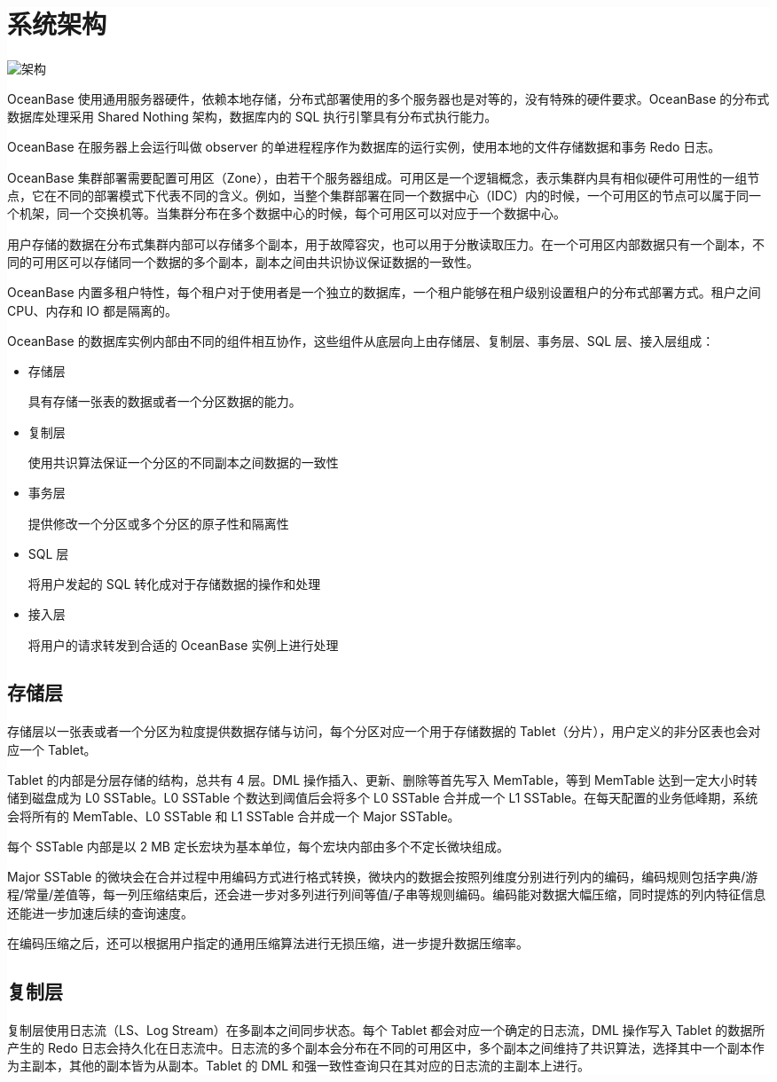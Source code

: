 # 系统架构

![架构](https://obbusiness-private.oss-cn-shanghai.aliyuncs.com/doc/img/observer/V4.0-CE/overview/400%E6%9E%B6%E6%9E%84%E5%9B%BE.png)

OceanBase 使用通用服务器硬件，依赖本地存储，分布式部署使用的多个服务器也是对等的，没有特殊的硬件要求。OceanBase 的分布式数据库处理采用 Shared Nothing 架构，数据库内的 SQL 执行引擎具有分布式执行能力。

OceanBase 在服务器上会运行叫做 observer 的单进程程序作为数据库的运行实例，使用本地的文件存储数据和事务 Redo 日志。

OceanBase 集群部署需要配置可用区（Zone），由若干个服务器组成。可用区是一个逻辑概念，表示集群内具有相似硬件可用性的一组节点，它在不同的部署模式下代表不同的含义。例如，当整个集群部署在同一个数据中心（IDC）内的时候，一个可用区的节点可以属于同一个机架，同一个交换机等。当集群分布在多个数据中心的时候，每个可用区可以对应于一个数据中心。

用户存储的数据在分布式集群内部可以存储多个副本，用于故障容灾，也可以用于分散读取压力。在一个可用区内部数据只有一个副本，不同的可用区可以存储同一个数据的多个副本，副本之间由共识协议保证数据的一致性。

OceanBase 内置多租户特性，每个租户对于使用者是一个独立的数据库，一个租户能够在租户级别设置租户的分布式部署方式。租户之间 CPU、内存和 IO 都是隔离的。

OceanBase 的数据库实例内部由不同的组件相互协作，这些组件从底层向上由存储层、复制层、事务层、SQL 层、接入层组成：

* 存储层

    具有存储一张表的数据或者一个分区数据的能力。

* 复制层

    使用共识算法保证一个分区的不同副本之间数据的一致性

* 事务层

    提供修改一个分区或多个分区的原子性和隔离性

* SQL 层

    将用户发起的 SQL 转化成对于存储数据的操作和处理

* 接入层

    将用户的请求转发到合适的 OceanBase 实例上进行处理

## 存储层
    
存储层以一张表或者一个分区为粒度提供数据存储与访问，每个分区对应一个用于存储数据的 Tablet（分片），用户定义的非分区表也会对应一个 Tablet。

Tablet 的内部是分层存储的结构，总共有 4 层。DML 操作插入、更新、删除等首先写入 MemTable，等到 MemTable 达到一定大小时转储到磁盘成为 L0 SSTable。L0 SSTable 个数达到阈值后会将多个 L0 SSTable 合并成一个 L1 SSTable。在每天配置的业务低峰期，系统会将所有的 MemTable、L0 SSTable 和 L1 SSTable 合并成一个 Major SSTable。

每个 SSTable 内部是以 2 MB 定长宏块为基本单位，每个宏块内部由多个不定长微块组成。

Major SSTable 的微块会在合并过程中用编码方式进行格式转换，微块内的数据会按照列维度分别进行列内的编码，编码规则包括字典/游程/常量/差值等，每一列压缩结束后，还会进一步对多列进行列间等值/子串等规则编码。编码能对数据大幅压缩，同时提炼的列内特征信息还能进一步加速后续的查询速度。

在编码压缩之后，还可以根据用户指定的通用压缩算法进行无损压缩，进一步提升数据压缩率。

## 复制层

复制层使用日志流（LS、Log Stream）在多副本之间同步状态。每个 Tablet 都会对应一个确定的日志流，DML 操作写入 Tablet 的数据所产生的 Redo 日志会持久化在日志流中。日志流的多个副本会分布在不同的可用区中，多个副本之间维持了共识算法，选择其中一个副本作为主副本，其他的副本皆为从副本。Tablet 的 DML 和强一致性查询只在其对应的日志流的主副本上进行。
